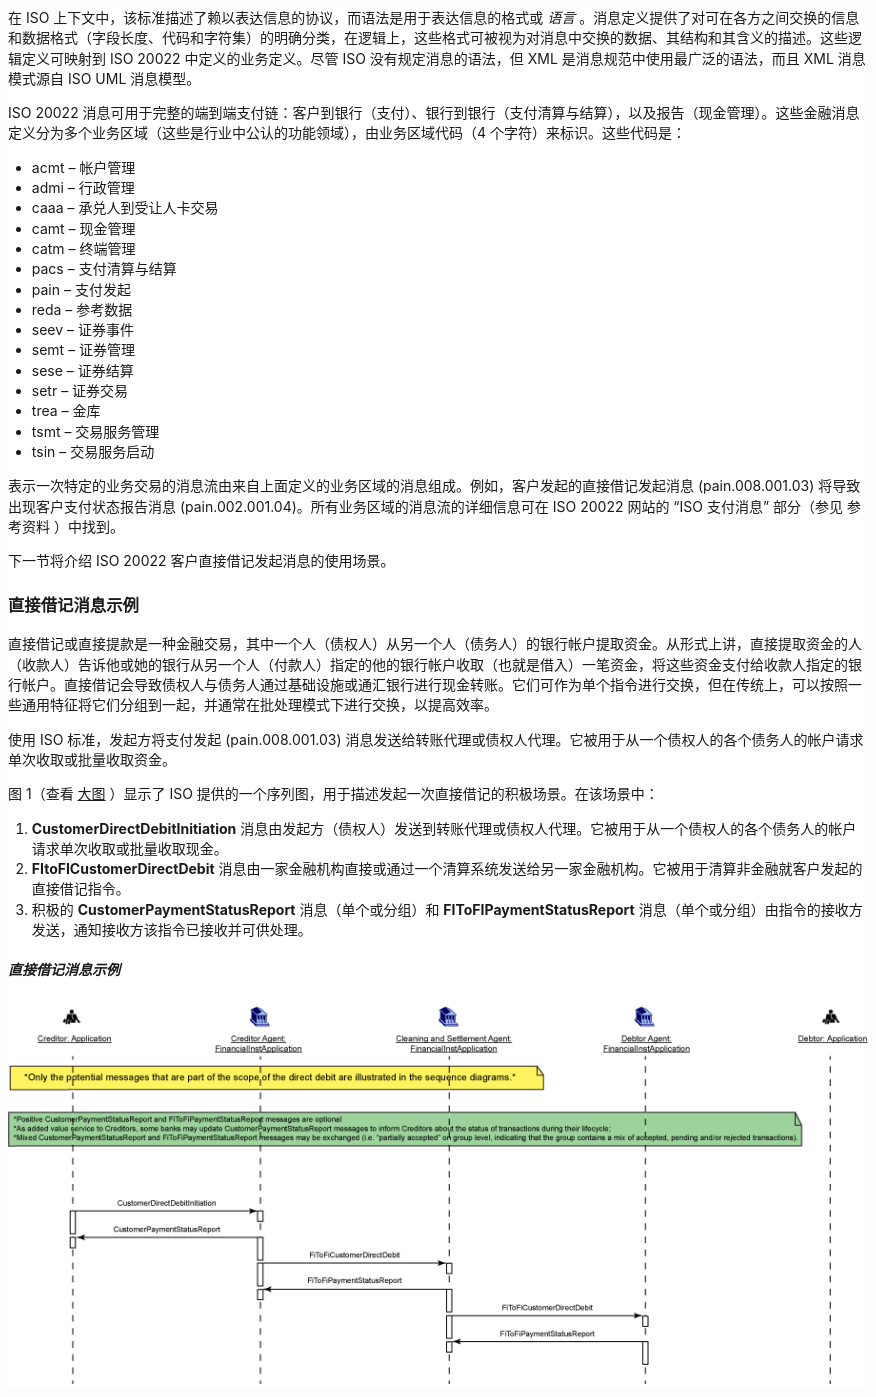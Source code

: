 在 ISO 上下文中，该标准描述了赖以表达信息的协议，而语法是用于表达信息的格式或 _语言_ 。消息定义提供了对可在各方之间交换的信息和数据格式（字段长度、代码和字符集）的明确分类，在逻辑上，这些格式可被视为对消息中交换的数据、其结构和其含义的描述。这些逻辑定义可映射到 ISO 20022 中定义的业务定义。尽管 ISO 没有规定消息的语法，但 XML 是消息规范中使用最广泛的语法，而且 XML 消息模式源自 ISO UML 消息模型。

ISO 20022 消息可用于完整的端到端支付链：客户到银行（支付）、银行到银行（支付清算与结算），以及报告（现金管理）。这些金融消息定义分为多个业务区域（这些是行业中公认的功能领域），由业务区域代码（4 个字符）来标识。这些代码是：

- acmt – 帐户管理
- admi – 行政管理
- caaa – 承兑人到受让人卡交易
- camt – 现金管理
- catm – 终端管理
- pacs – 支付清算与结算
- pain – 支付发起
- reda – 参考数据
- seev – 证券事件
- semt – 证券管理
- sese – 证券结算
- setr – 证券交易
- trea – 金库
- tsmt – 交易服务管理
- tsin – 交易服务启动

表示一次特定的业务交易的消息流由来自上面定义的业务区域的消息组成。例如，客户发起的直接借记发起消息 (pain.008.001.03) 将导致出现客户支付状态报告消息 (pain.002.001.04)。所有业务区域的消息流的详细信息可在 ISO 20022 网站的 “ISO 支付消息” 部分（参见 参考资料 ）中找到。

下一节将介绍 ISO 20022 客户直接借记发起消息的使用场景。

### 直接借记消息示例

直接借记或直接提款是一种金融交易，其中一个人（债权人）从另一个人（债务人）的银行帐户提取资金。从形式上讲，直接提取资金的人（收款人）告诉他或她的银行从另一个人（付款人）指定的他的银行帐户收取（也就是借入）一笔资金，将这些资金支付给收款人指定的银行帐户。直接借记会导致债权人与债务人通过基础设施或通汇银行进行现金转账。它们可作为单个指令进行交换，但在传统上，可以按照一些通用特征将它们分组到一起，并通常在批处理模式下进行交换，以提高效率。

使用 ISO 标准，发起方将支付发起 (pain.008.001.03) 消息发送给转账代理或债权人代理。它被用于从一个债权人的各个债务人的帐户请求单次收取或批量收取资金。

图 1（查看 [大图](idefile1.html) ）显示了 ISO 提供的一个序列图，用于描述发起一次直接借记的积极场景。在该场景中：

1. **CustomerDirectDebitInitiation** 消息由发起方（债权人）发送到转账代理或债权人代理。它被用于从一个债权人的各个债务人的帐户请求单次收取或批量收取现金。
2. **FItoFICustomerDirectDebit** 消息由一家金融机构直接或通过一个清算系统发送给另一家金融机构。它被用于清算非金融就客户发起的直接借记指令。
3. 积极的 **CustomerPaymentStatusReport** 消息（单个或分组）和 **FIToFIPaymentStatusReport** 消息（单个或分组）由指令的接收方发送，通知接收方该指令已接收并可供处理。

##### 直接借记消息示例

![该图显示了一个直接借记消息示例](../ibm_articles_img/dm-1307isopayment_images_figure1.png)

